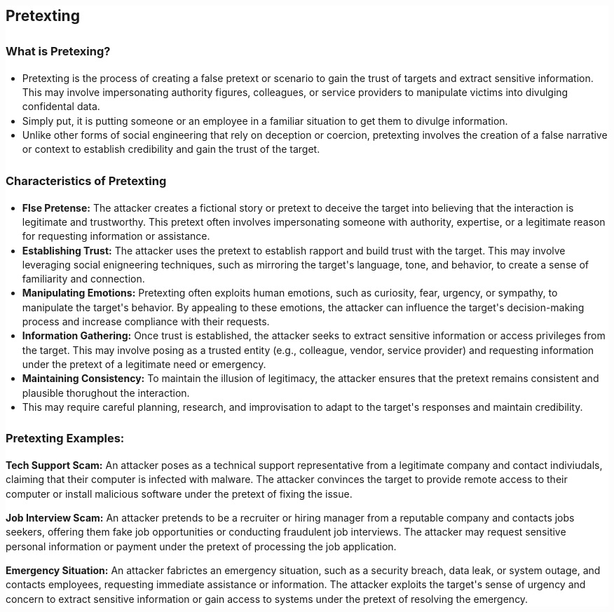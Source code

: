 
## Pretexting

### What is Pretexing?

- Pretexting is the process of creating a false pretext or scenario to gain the trust of targets and extract sensitive information. This may involve impersonating authority figures, colleagues, or service providers to manipulate victims into divulging confidental data.
- Simply put, it is putting someone or an employee in a familiar situation to get them to divulge information.
- Unlike other forms of social engineering that rely on deception or coercion, pretexting involves the creation of a false narrative or context to establish credibility and gain the trust of the target.

### Characteristics of Pretexting

- **Flse Pretense:** The attacker creates a fictional story or pretext to deceive the target into believing that the interaction is legitimate and trustworthy. This pretext often involves impersonating someone with authority, expertise, or a legitimate reason for requesting information or assistance.
- **Establishing Trust:** The attacker uses the pretext to establish rapport and build trust with the target. This may involve leveraging social enigneering techniques, such as mirroring the target's language, tone, and behavior, to create a sense of familiarity and connection.
- **Manipulating Emotions:** Pretexting often exploits human emotions, such as curiosity, fear, urgency, or sympathy, to manipulate the target's behavior. By appealing to these emotions, the attacker can influence the target's decision-making process and increase compliance with their requests.
- **Information Gathering:** Once trust is established, the attacker seeks to extract sensitive information or access privileges from the target. This may involve posing as a trusted entity (e.g., colleague, vendor, service provider) and requesting information under the pretext of a legitimate need or emergency.
- **Maintaining Consistency:** To maintain the illusion of legitimacy, the attacker ensures that the pretext remains consistent and plausible thorughout the interaction.
- This may require careful planning, research, and improvisation to adapt to the target's responses and maintain credibility.

### Pretexting Examples:

**Tech Support Scam:** An attacker poses as a technical support representative from a legitimate company and contact indiviudals, claiming that their computer is infected with malware. The attacker convinces the target to provide remote access to their computer or install malicious software under the pretext of fixing the issue.

**Job Interview Scam:** An attacker pretends to be a recruiter or hiring manager from a reputable company and contacts jobs seekers, offering them fake job opportunities or conducting fraudulent job interviews. The attacker may request sensitive personal information or payment under the pretext of processing the job application.

**Emergency Situation:** An attacker fabrictes an emergency situation, such as a security breach, data leak, or system outage, and contacts employees, requesting immediate assistance or information. The attacker exploits the target's sense of urgency and concern to extract sensitive information or gain access to systems under the pretext of resolving the emergency.
